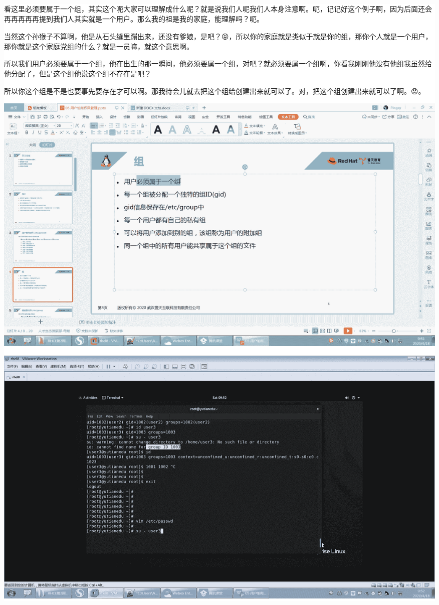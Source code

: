 看这里必须要属于一个组，其实这个呃大家可以理解成什么呢？就是说我们人呢我们人本身注意啊。呃，记记好这个例子啊，因为后面还会再再再再再提到我们人其实就是一个用户。那么我的祖是我的家庭，能理解吗？呃。

当然这个孙猴子不算啊，他是从石头缝里蹦出来，还没有爹娘，是吧？😡，所以你的家庭就是类似于就是你的组，那你个人就是一个用户，那你就是这个家庭党组的什么？就是一员嘛，就这个意思啊。

所以我们用户必须要属于一个组，他在出生的那一瞬间，他必须要属一个组，对吧？就必须要属一个组啊，你看我刚刚他没有他组我虽然给他分配了，但是这个组他说这个组不存在是吧？

所以你这个组是不是也要事先要存在才可以啊。那我待会儿就去把这个组给创建出来就可以了。对，把这个组创建出来就可以了啊。😡。



![](img/8f50785ca0c6ebe4c41c8e0137be0e40_69.png)

![](img/8f50785ca0c6ebe4c41c8e0137be0e40_70.png)
